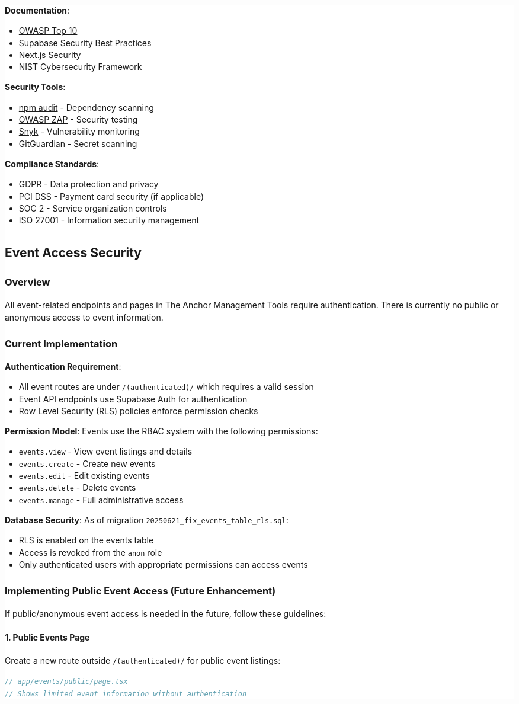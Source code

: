**Documentation**:
- [OWASP Top 10](https://owasp.org/www-project-top-ten/)
- [Supabase Security Best Practices](https://supabase.com/docs/guides/auth/security)
- [Next.js Security](https://nextjs.org/docs/authentication)
- [NIST Cybersecurity Framework](https://www.nist.gov/cyberframework)

**Security Tools**:
- [npm audit](https://docs.npmjs.com/cli/v8/commands/npm-audit) - Dependency scanning
- [OWASP ZAP](https://www.zaproxy.org/) - Security testing
- [Snyk](https://snyk.io/) - Vulnerability monitoring
- [GitGuardian](https://www.gitguardian.com/) - Secret scanning

**Compliance Standards**:
- GDPR - Data protection and privacy
- PCI DSS - Payment card security (if applicable)
- SOC 2 - Service organization controls
- ISO 27001 - Information security management

## Event Access Security

### Overview

All event-related endpoints and pages in The Anchor Management Tools require authentication. There is currently no public or anonymous access to event information.

### Current Implementation

**Authentication Requirement**:
- All event routes are under `/(authenticated)/` which requires a valid session
- Event API endpoints use Supabase Auth for authentication
- Row Level Security (RLS) policies enforce permission checks

**Permission Model**:
Events use the RBAC system with the following permissions:
- `events.view` - View event listings and details
- `events.create` - Create new events
- `events.edit` - Edit existing events  
- `events.delete` - Delete events
- `events.manage` - Full administrative access

**Database Security**:
As of migration `20250621_fix_events_table_rls.sql`:
- RLS is enabled on the events table
- Access is revoked from the `anon` role
- Only authenticated users with appropriate permissions can access events

### Implementing Public Event Access (Future Enhancement)

If public/anonymous event access is needed in the future, follow these guidelines:

#### 1. Public Events Page
Create a new route outside `/(authenticated)/` for public event listings:
```typescript
// app/events/public/page.tsx
// Shows limited event information without authentication
```
